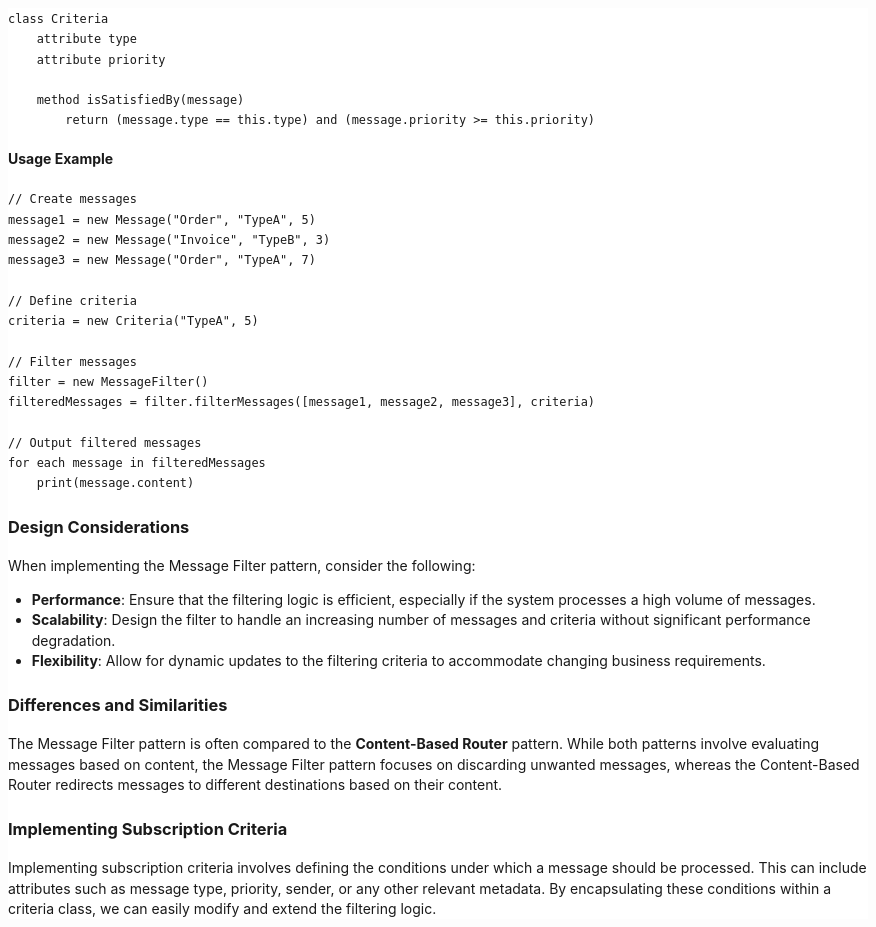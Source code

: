 ```pseudocode
class Criteria
    attribute type
    attribute priority

    method isSatisfiedBy(message)
        return (message.type == this.type) and (message.priority >= this.priority)
```

#### Usage Example

```pseudocode
// Create messages
message1 = new Message("Order", "TypeA", 5)
message2 = new Message("Invoice", "TypeB", 3)
message3 = new Message("Order", "TypeA", 7)

// Define criteria
criteria = new Criteria("TypeA", 5)

// Filter messages
filter = new MessageFilter()
filteredMessages = filter.filterMessages([message1, message2, message3], criteria)

// Output filtered messages
for each message in filteredMessages
    print(message.content)
```

### Design Considerations

When implementing the Message Filter pattern, consider the following:

- **Performance**: Ensure that the filtering logic is efficient, especially if the system processes a high volume of messages.
- **Scalability**: Design the filter to handle an increasing number of messages and criteria without significant performance degradation.
- **Flexibility**: Allow for dynamic updates to the filtering criteria to accommodate changing business requirements.

### Differences and Similarities

The Message Filter pattern is often compared to the **Content-Based Router** pattern. While both patterns involve evaluating messages based on content, the Message Filter pattern focuses on discarding unwanted messages, whereas the Content-Based Router redirects messages to different destinations based on their content.

### Implementing Subscription Criteria

Implementing subscription criteria involves defining the conditions under which a message should be processed. This can include attributes such as message type, priority, sender, or any other relevant metadata. By encapsulating these conditions within a criteria class, we can easily modify and extend the filtering logic.
